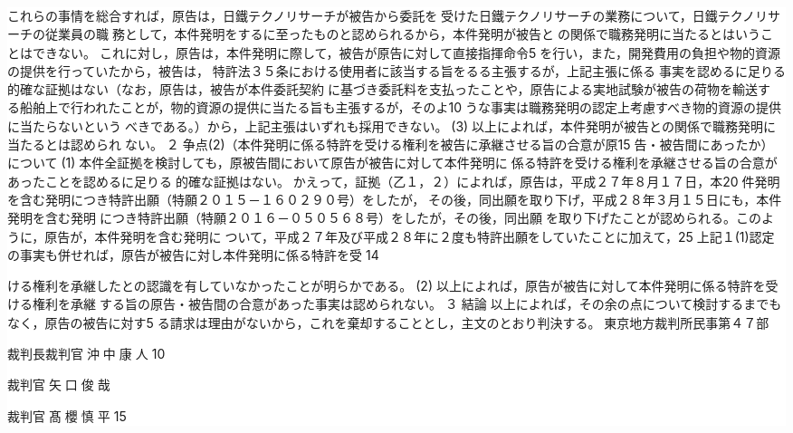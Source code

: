 これらの事情を総合すれば，原告は，日鐵テクノリサーチが被告から委託を
受けた日鐵テクノリサーチの業務について，日鐵テクノリサーチの従業員の職
務として，本件発明をするに至ったものと認められるから，本件発明が被告と
の関係で職務発明に当たるとはいうことはできない。 
これに対し，原告は，本件発明に際して，被告が原告に対して直接指揮命令5 
を行い，また，開発費用の負担や物的資源の提供を行っていたから，被告は，
特許法３５条における使用者に該当する旨をるる主張するが，上記主張に係る
事実を認めるに足りる的確な証拠はない（なお，原告は，被告が本件委託契約
に基づき委託料を支払ったことや，原告による実地試験が被告の荷物を輸送す
る船舶上で行われたことが，物的資源の提供に当たる旨も主張するが，そのよ10 
うな事実は職務発明の認定上考慮すべき物的資源の提供に当たらないという
べきである。）から，上記主張はいずれも採用できない。 
(3) 以上によれば，本件発明が被告との関係で職務発明に当たるとは認められ
ない。 
２ 争点(2)（本件発明に係る特許を受ける権利を被告に承継させる旨の合意が原15 
告・被告間にあったか）について 
(1) 本件全証拠を検討しても，原被告間において原告が被告に対して本件発明に
係る特許を受ける権利を承継させる旨の合意があったことを認めるに足りる
的確な証拠はない。 
かえって，証拠（乙１，２）によれば，原告は，平成２７年８月１７日，本20 
件発明を含む発明につき特許出願（特願２０１５－１６０２９０号）をしたが，
その後，同出願を取り下げ，平成２８年３月１５日にも，本件発明を含む発明
につき特許出願（特願２０１６－０５０５６８号）をしたが，その後，同出願
を取り下げたことが認められる。このように，原告が，本件発明を含む発明に
ついて，平成２７年及び平成２８年に２度も特許出願をしていたことに加えて，25 
上記１(1)認定の事実も併せれば，原告が被告に対し本件発明に係る特許を受
14 
 
ける権利を承継したとの認識を有していなかったことが明らかである。 
(2) 以上によれば，原告が被告に対して本件発明に係る特許を受ける権利を承継
する旨の原告・被告間の合意があった事実は認められない。 
３ 結論 
  以上によれば，その余の点について検討するまでもなく，原告の被告に対す5 
る請求は理由がないから，これを棄却することとし，主文のとおり判決する。 
東京地方裁判所民事第４７部 
 
裁判長裁判官      沖   中   康   人 
 10 
 
裁判官      矢   口   俊   哉 
 
 
裁判官      髙   櫻   慎   平 15 

                    